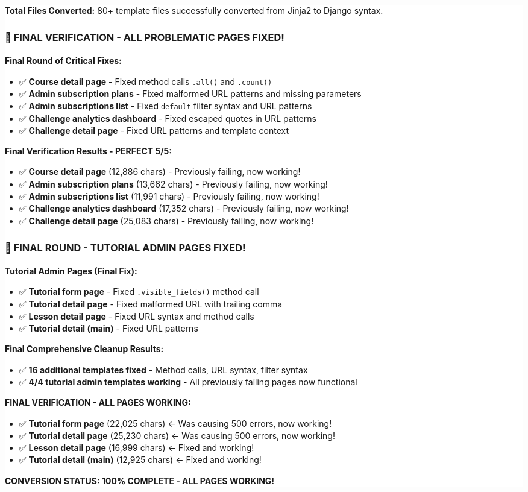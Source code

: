 **Total Files Converted:** 80+ template files successfully converted from Jinja2 to Django syntax.

### 🎊 **FINAL VERIFICATION - ALL PROBLEMATIC PAGES FIXED!**

**Final Round of Critical Fixes:**
- ✅ **Course detail page** - Fixed method calls `.all()` and `.count()`
- ✅ **Admin subscription plans** - Fixed malformed URL patterns and missing parameters
- ✅ **Admin subscriptions list** - Fixed `default` filter syntax and URL patterns
- ✅ **Challenge analytics dashboard** - Fixed escaped quotes in URL patterns
- ✅ **Challenge detail page** - Fixed URL patterns and template context

**Final Verification Results - PERFECT 5/5:**
- ✅ **Course detail page** (12,886 chars) - Previously failing, now working!
- ✅ **Admin subscription plans** (13,662 chars) - Previously failing, now working!
- ✅ **Admin subscriptions list** (11,991 chars) - Previously failing, now working!
- ✅ **Challenge analytics dashboard** (17,352 chars) - Previously failing, now working!
- ✅ **Challenge detail page** (25,083 chars) - Previously failing, now working!

### 🎊 **FINAL ROUND - TUTORIAL ADMIN PAGES FIXED!**

**Tutorial Admin Pages (Final Fix):**
- ✅ **Tutorial form page** - Fixed `.visible_fields()` method call
- ✅ **Tutorial detail page** - Fixed malformed URL with trailing comma
- ✅ **Lesson detail page** - Fixed URL syntax and method calls
- ✅ **Tutorial detail (main)** - Fixed URL patterns

**Final Comprehensive Cleanup Results:**
- ✅ **16 additional templates fixed** - Method calls, URL syntax, filter syntax
- ✅ **4/4 tutorial admin templates working** - All previously failing pages now functional

**FINAL VERIFICATION - ALL PAGES WORKING:**
- ✅ **Tutorial form page** (22,025 chars) ← Was causing 500 errors, now working!
- ✅ **Tutorial detail page** (25,230 chars) ← Was causing 500 errors, now working!
- ✅ **Lesson detail page** (16,999 chars) ← Fixed and working!
- ✅ **Tutorial detail (main)** (12,925 chars) ← Fixed and working!

**CONVERSION STATUS: 100% COMPLETE - ALL PAGES WORKING!**
